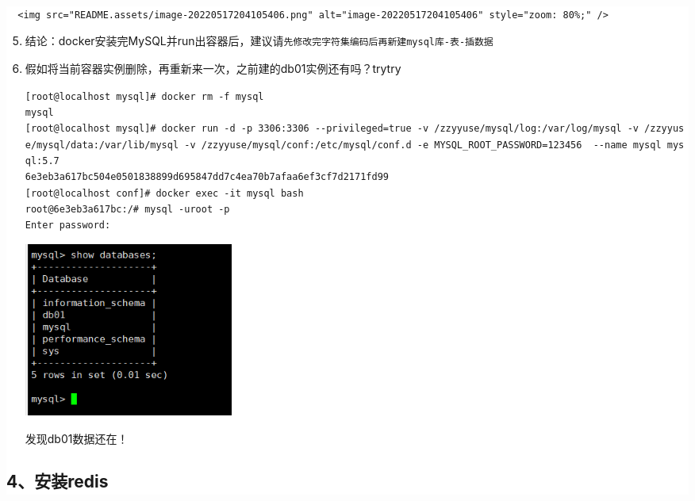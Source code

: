       <img src="README.assets/image-20220517204105406.png" alt="image-20220517204105406" style="zoom: 80%;" /> 

   5. 结论：docker安装完MySQL并run出容器后，建议请`先修改完字符集编码后再新建mysql库-表-插数据`

   6. 假如将当前容器实例删除，再重新来一次，之前建的db01实例还有吗？trytry

      ```shell
      [root@localhost mysql]# docker rm -f mysql
      mysql
      [root@localhost mysql]# docker run -d -p 3306:3306 --privileged=true -v /zzyyuse/mysql/log:/var/log/mysql -v /zzyyuse/mysql/data:/var/lib/mysql -v /zzyyuse/mysql/conf:/etc/mysql/conf.d -e MYSQL_ROOT_PASSWORD=123456  --name mysql mysql:5.7
      6e3eb3a617bc504e0501838899d695847dd7c4ea70b7afaa6ef3cf7d2171fd99
      [root@localhost conf]# docker exec -it mysql bash
      root@6e3eb3a617bc:/# mysql -uroot -p 
      Enter password: 
      ```

      <img src="README.assets/image-20220517204907958.png" alt="image-20220517204907958" style="zoom:80%;" /> 

      发现db01数据还在！


## 4、安装redis
